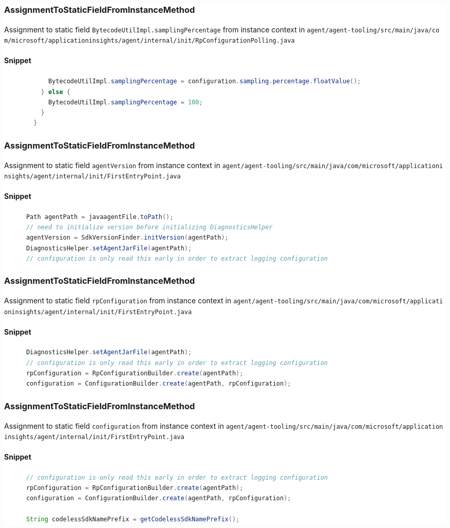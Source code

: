 ### AssignmentToStaticFieldFromInstanceMethod
Assignment to static field `BytecodeUtilImpl.samplingPercentage` from instance context
in `agent/agent-tooling/src/main/java/com/microsoft/applicationinsights/agent/internal/init/RpConfigurationPolling.java`
#### Snippet
```java
            BytecodeUtilImpl.samplingPercentage = configuration.sampling.percentage.floatValue();
          } else {
            BytecodeUtilImpl.samplingPercentage = 100;
          }
        }
```

### AssignmentToStaticFieldFromInstanceMethod
Assignment to static field `agentVersion` from instance context
in `agent/agent-tooling/src/main/java/com/microsoft/applicationinsights/agent/internal/init/FirstEntryPoint.java`
#### Snippet
```java
      Path agentPath = javaagentFile.toPath();
      // need to initialize version before initializing DiagnosticsHelper
      agentVersion = SdkVersionFinder.initVersion(agentPath);
      DiagnosticsHelper.setAgentJarFile(agentPath);
      // configuration is only read this early in order to extract logging configuration
```

### AssignmentToStaticFieldFromInstanceMethod
Assignment to static field `rpConfiguration` from instance context
in `agent/agent-tooling/src/main/java/com/microsoft/applicationinsights/agent/internal/init/FirstEntryPoint.java`
#### Snippet
```java
      DiagnosticsHelper.setAgentJarFile(agentPath);
      // configuration is only read this early in order to extract logging configuration
      rpConfiguration = RpConfigurationBuilder.create(agentPath);
      configuration = ConfigurationBuilder.create(agentPath, rpConfiguration);

```

### AssignmentToStaticFieldFromInstanceMethod
Assignment to static field `configuration` from instance context
in `agent/agent-tooling/src/main/java/com/microsoft/applicationinsights/agent/internal/init/FirstEntryPoint.java`
#### Snippet
```java
      // configuration is only read this early in order to extract logging configuration
      rpConfiguration = RpConfigurationBuilder.create(agentPath);
      configuration = ConfigurationBuilder.create(agentPath, rpConfiguration);

      String codelessSdkNamePrefix = getCodelessSdkNamePrefix();
```
